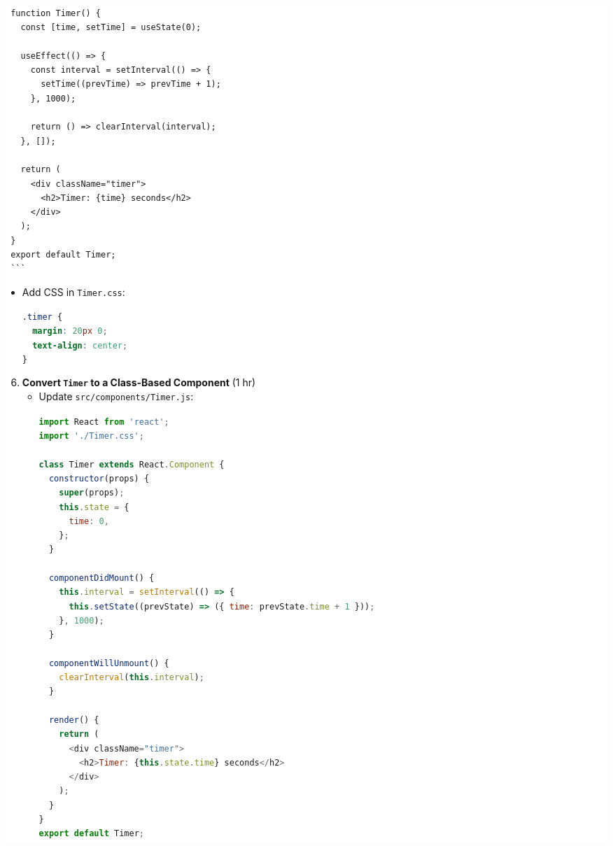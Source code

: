      function Timer() {
       const [time, setTime] = useState(0);

       useEffect(() => {
         const interval = setInterval(() => {
           setTime((prevTime) => prevTime + 1);
         }, 1000);

         return () => clearInterval(interval);
       }, []);

       return (
         <div className="timer">
           <h2>Timer: {time} seconds</h2>
         </div>
       );
     }
     export default Timer;
     ```  
   - Add CSS in `Timer.css`:  
     ```css
     .timer {
       margin: 20px 0;
       text-align: center;
     }
     ```  

6. **Convert `Timer` to a Class-Based Component** (1 hr)  
   - Update `src/components/Timer.js`:  
     ```javascript
     import React from 'react';
     import './Timer.css';

     class Timer extends React.Component {
       constructor(props) {
         super(props);
         this.state = {
           time: 0,
         };
       }

       componentDidMount() {
         this.interval = setInterval(() => {
           this.setState((prevState) => ({ time: prevState.time + 1 }));
         }, 1000);
       }

       componentWillUnmount() {
         clearInterval(this.interval);
       }

       render() {
         return (
           <div className="timer">
             <h2>Timer: {this.state.time} seconds</h2>
           </div>
         );
       }
     }
     export default Timer;
     ```  
